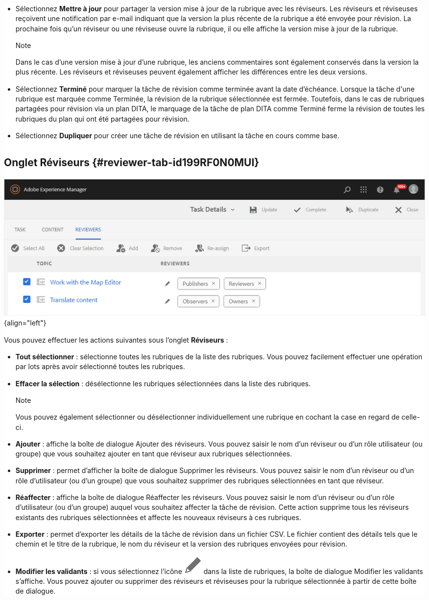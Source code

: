 - Sélectionnez **Mettre à jour** pour partager la version mise à jour de la rubrique avec les réviseurs. Les réviseurs et réviseuses reçoivent une notification par e-mail indiquant que la version la plus récente de la rubrique a été envoyée pour révision. La prochaine fois qu’un réviseur ou une réviseuse ouvre la rubrique, il ou elle affiche la version mise à jour de la rubrique.

  >[!NOTE]
  >
  > Dans le cas d’une version mise à jour d’une rubrique, les anciens commentaires sont également conservés dans la version la plus récente. Les réviseurs et réviseuses peuvent également afficher les différences entre les deux versions.

- Sélectionnez **Terminé** pour marquer la tâche de révision comme terminée avant la date d’échéance. Lorsque la tâche d&#39;une rubrique est marquée comme Terminée, la révision de la rubrique sélectionnée est fermée. Toutefois, dans le cas de rubriques partagées pour révision via un plan DITA, le marquage de la tâche de plan DITA comme Terminé ferme la révision de toutes les rubriques du plan qui ont été partagées pour révision.

- Sélectionnez **Dupliquer** pour créer une tâche de révision en utilisant la tâche en cours comme base.


## Onglet Réviseurs {#reviewer-tab-id199RF0N0MUI}

![](images/reviewers-tab.png){align="left"}

Vous pouvez effectuer les actions suivantes sous l’onglet **Réviseurs** :

- **Tout sélectionner** : sélectionne toutes les rubriques de la liste des rubriques. Vous pouvez facilement effectuer une opération par lots après avoir sélectionné toutes les rubriques.
- **Effacer la sélection** : désélectionne les rubriques sélectionnées dans la liste des rubriques.

  >[!NOTE]
  >
  > Vous pouvez également sélectionner ou désélectionner individuellement une rubrique en cochant la case en regard de celle-ci.

- **Ajouter** : affiche la boîte de dialogue Ajouter des réviseurs. Vous pouvez saisir le nom d’un réviseur ou d’un rôle utilisateur \(ou groupe\) que vous souhaitez ajouter en tant que réviseur aux rubriques sélectionnées.
- **Supprimer** : permet d’afficher la boîte de dialogue Supprimer les réviseurs. Vous pouvez saisir le nom d’un réviseur ou d’un rôle d’utilisateur \(ou d’un groupe\) que vous souhaitez supprimer des rubriques sélectionnées en tant que réviseur.
- **Réaffecter** : affiche la boîte de dialogue Réaffecter les réviseurs. Vous pouvez saisir le nom d’un réviseur ou d’un rôle d’utilisateur \(ou d’un groupe\) auquel vous souhaitez affecter la tâche de révision. Cette action supprime tous les réviseurs existants des rubriques sélectionnées et affecte les nouveaux réviseurs à ces rubriques.
- **Exporter** : permet d’exporter les détails de la tâche de révision dans un fichier CSV. Le fichier contient des détails tels que le chemin et le titre de la rubrique, le nom du réviseur et la version des rubriques envoyées pour révision.
- **Modifier les validants** : si vous sélectionnez l’icône ![](images/edit_pencil_icon.svg) dans la liste de rubriques, la boîte de dialogue Modifier les validants s’affiche. Vous pouvez ajouter ou supprimer des réviseurs et réviseuses pour la rubrique sélectionnée à partir de cette boîte de dialogue.